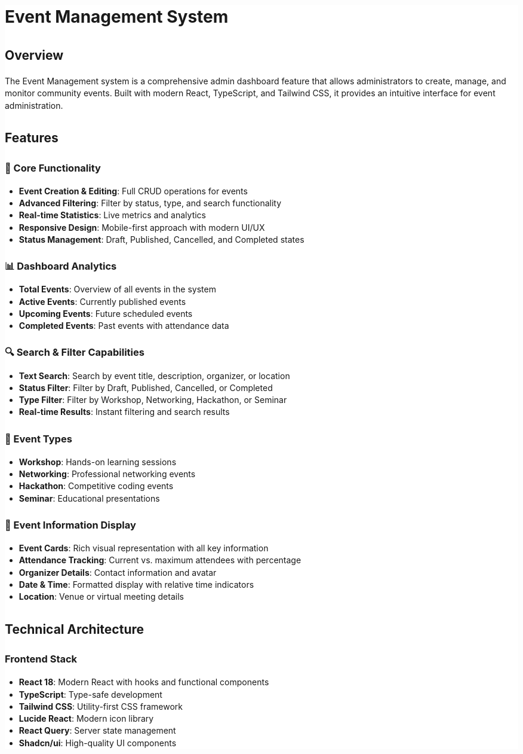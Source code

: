 # Event Management System

## Overview

The Event Management system is a comprehensive admin dashboard feature that allows administrators to create, manage, and monitor community events. Built with modern React, TypeScript, and Tailwind CSS, it provides an intuitive interface for event administration.

## Features

### 🎯 Core Functionality
- **Event Creation & Editing**: Full CRUD operations for events
- **Advanced Filtering**: Filter by status, type, and search functionality
- **Real-time Statistics**: Live metrics and analytics
- **Responsive Design**: Mobile-first approach with modern UI/UX
- **Status Management**: Draft, Published, Cancelled, and Completed states

### 📊 Dashboard Analytics
- **Total Events**: Overview of all events in the system
- **Active Events**: Currently published events
- **Upcoming Events**: Future scheduled events
- **Completed Events**: Past events with attendance data

### 🔍 Search & Filter Capabilities
- **Text Search**: Search by event title, description, organizer, or location
- **Status Filter**: Filter by Draft, Published, Cancelled, or Completed
- **Type Filter**: Filter by Workshop, Networking, Hackathon, or Seminar
- **Real-time Results**: Instant filtering and search results

### 🎨 Event Types
- **Workshop**: Hands-on learning sessions
- **Networking**: Professional networking events
- **Hackathon**: Competitive coding events
- **Seminar**: Educational presentations

### 📱 Event Information Display
- **Event Cards**: Rich visual representation with all key information
- **Attendance Tracking**: Current vs. maximum attendees with percentage
- **Organizer Details**: Contact information and avatar
- **Date & Time**: Formatted display with relative time indicators
- **Location**: Venue or virtual meeting details

## Technical Architecture

### Frontend Stack
- **React 18**: Modern React with hooks and functional components
- **TypeScript**: Type-safe development
- **Tailwind CSS**: Utility-first CSS framework
- **Lucide React**: Modern icon library
- **React Query**: Server state management
- **Shadcn/ui**: High-quality UI components
